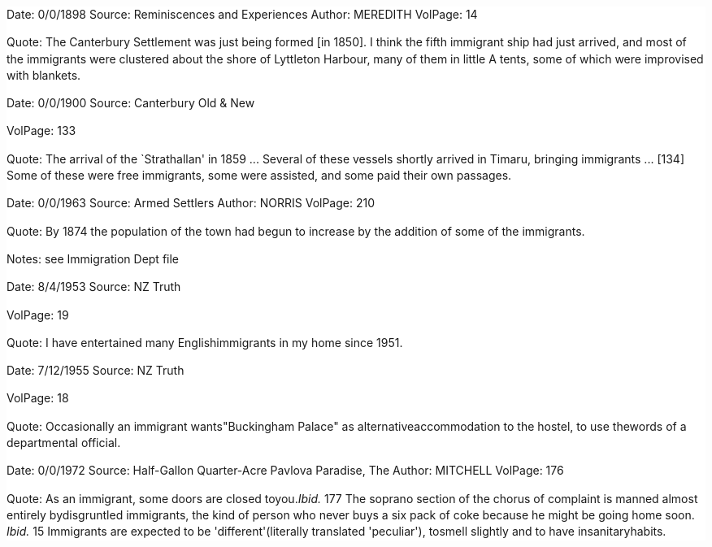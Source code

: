 
Date: 0/0/1898
Source: Reminiscences and Experiences
Author: MEREDITH
VolPage: 14

Quote: The Canterbury Settlement was just being formed [in 1850]. I think the fifth immigrant ship had just arrived, and most of the immigrants were clustered about the shore of Lyttleton Harbour, many of them in little A tents, some of which were improvised with blankets.



Date: 0/0/1900
Source: Canterbury Old & New

VolPage: 133

Quote: The arrival of the `Strathallan' in 1859 ... Several of these vessels shortly arrived in Timaru, bringing immigrants ... [134] Some of these were free immigrants, some were assisted, and some paid their own passages.



Date: 0/0/1963
Source: Armed Settlers
Author: NORRIS
VolPage: 210

Quote: By 1874 the population of the town had begun to increase by the addition of some of the immigrants.

Notes: see Immigration Dept file

Date: 8/4/1953
Source: NZ Truth

VolPage: 19

Quote: I have entertained many Englishimmigrants in my home since 1951.



Date: 7/12/1955
Source: NZ Truth

VolPage: 18

Quote: Occasionally an immigrant wants"Buckingham Palace" as alternativeaccommodation to the hostel, to use thewords of a departmental official.



Date: 0/0/1972
Source: Half-Gallon Quarter-Acre Pavlova Paradise, The
Author: MITCHELL
VolPage: 176

Quote: As an immigrant, some doors are closed toyou.<i>Ibid.</i> 177 The soprano section of the chorus of complaint is manned almost entirely bydisgruntled immigrants, the kind of person who never buys a six pack of coke because he might be going home soon. <i>Ibid.</i> 15 Immigrants are expected to be 'different'(literally translated 'peculiar'), tosmell slightly and to have insanitaryhabits.
